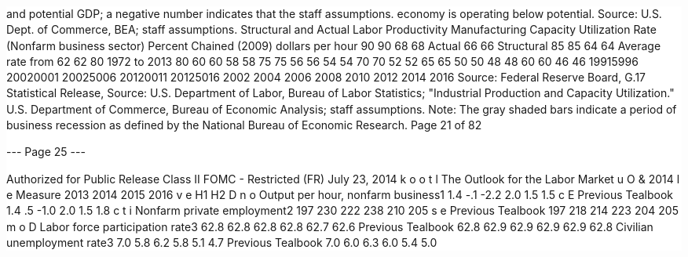 and potential GDP; a negative number indicates that the staff assumptions.
economy is operating below potential.
Source: U.S. Dept. of Commerce, BEA; staff assumptions.
Structural and Actual Labor Productivity
Manufacturing Capacity Utilization Rate (Nonfarm business sector)
Percent Chained (2009) dollars per hour
90 90 68 68
Actual
66 66
Structural
85 85 64 64
Average rate from 62 62
80 1972 to 2013 80
60 60
58 58
75 75
56 56
54 54
70 70
52 52
65 65 50 50
48 48
60 60 46 46
19915996 20020001 20025006 20120011 20125016 2002 2004 2006 2008 2010 2012 2014 2016
Source: Federal Reserve Board, G.17 Statistical Release, Source: U.S. Department of Labor, Bureau of Labor Statistics;
"Industrial Production and Capacity Utilization." U.S. Department of Commerce, Bureau of Economic Analysis;
staff assumptions.
Note: The gray shaded bars indicate a period of business recession as defined by the National Bureau of Economic Research.
Page 21 of 82

--- Page 25 ---

Authorized for Public Release
Class II FOMC - Restricted (FR) July 23, 2014
k
o
o
t l The Outlook for the Labor Market
u
O
&
2014
l
e Measure 2013 2014 2015 2016
v
e H1 H2
D
n
o Output per hour, nonfarm business1 1.4 -.1 -2.2 2.0 1.5 1.5
c
E Previous Tealbook 1.4 .5 -1.0 2.0 1.5 1.8
c
t i Nonfarm private employment2 197 230 222 238 210 205
s
e Previous Tealbook 197 218 214 223 204 205
m
o
D Labor force participation rate3 62.8 62.8 62.8 62.8 62.7 62.6
Previous Tealbook 62.8 62.9 62.9 62.9 62.9 62.8
Civilian unemployment rate3 7.0 5.8 6.2 5.8 5.1 4.7
Previous Tealbook 7.0 6.0 6.3 6.0 5.4 5.0
